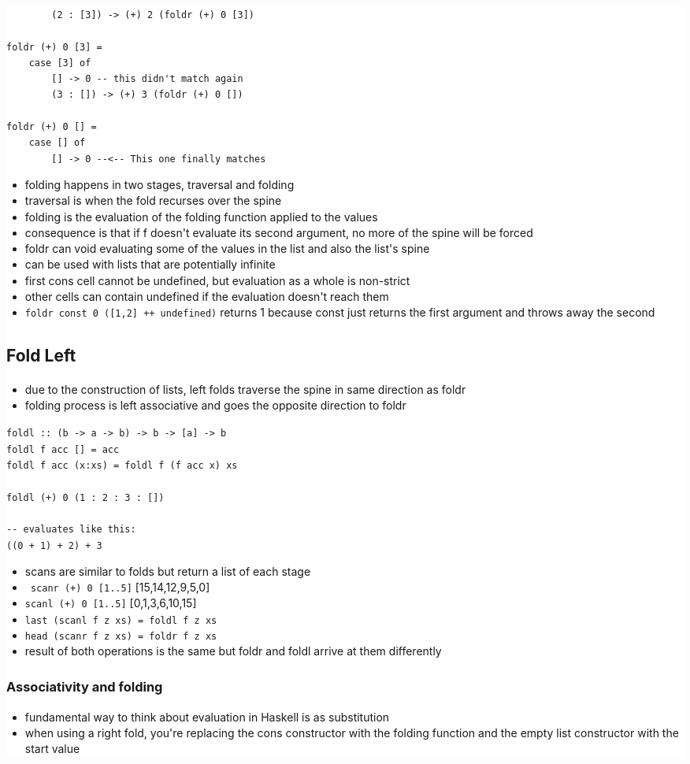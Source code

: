 ```
        (2 : [3]) -> (+) 2 (foldr (+) 0 [3])

foldr (+) 0 [3] =
    case [3] of
        [] -> 0 -- this didn't match again
        (3 : []) -> (+) 3 (foldr (+) 0 [])

foldr (+) 0 [] =
    case [] of
        [] -> 0 --<-- This one finally matches
```

* folding happens in two stages, traversal and folding
* traversal is when the fold recurses over the spine
* folding is the evaluation of the folding function applied to the values
* consequence is that if f doesn't evaluate its second argument, no more of the spine will be forced
* foldr can void evaluating some of the values in the list and also the list's spine
* can be used with lists that are potentially infinite
* first cons cell cannot be undefined, but evaluation as a whole is non-strict
* other cells can contain undefined if the evaluation doesn't reach them
* `foldr const 0 ([1,2] ++ undefined)` returns 1 because const just returns the first argument and throws away the second

## Fold Left

* due to the construction of lists, left folds traverse the spine in same direction as foldr
* folding process is left associative and goes the opposite direction to foldr

```
foldl :: (b -> a -> b) -> b -> [a] -> b
foldl f acc [] = acc
foldl f acc (x:xs) = foldl f (f acc x) xs

foldl (+) 0 (1 : 2 : 3 : [])

-- evaluates like this:
((0 + 1) + 2) + 3
```

* scans are similar to folds but return a list of each stage
* ` scanr (+) 0 [1..5]` [15,14,12,9,5,0]
* `scanl (+) 0 [1..5]` [0,1,3,6,10,15]
* `last (scanl f z xs) = foldl f z xs`
* `head (scanr f z xs) = foldr f z xs`
* result of both operations is the same but foldr and foldl arrive at them differently

### Associativity and folding

* fundamental way to think about evaluation in Haskell is as substitution
* when using a right fold, you're replacing the cons constructor with the folding function and the empty list constructor with the start value
